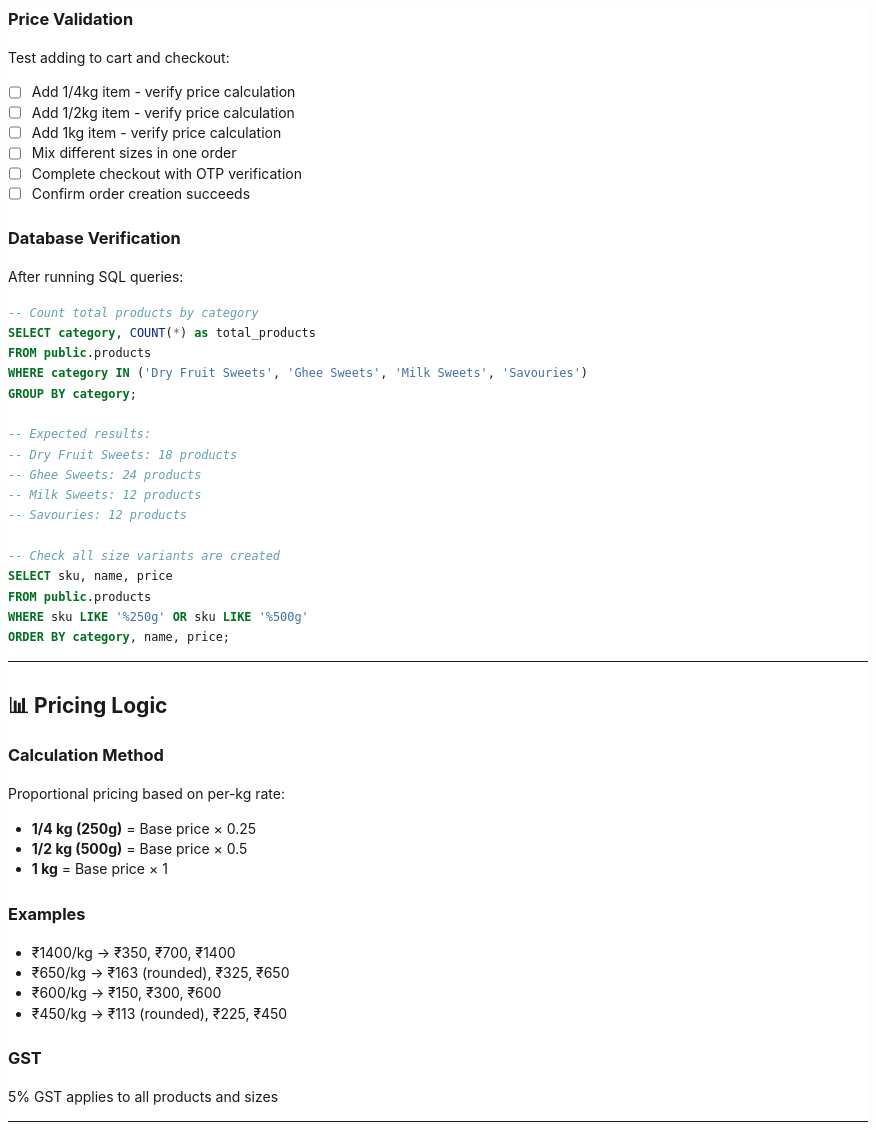 ### Price Validation
Test adding to cart and checkout:
- [ ] Add 1/4kg item - verify price calculation
- [ ] Add 1/2kg item - verify price calculation
- [ ] Add 1kg item - verify price calculation
- [ ] Mix different sizes in one order
- [ ] Complete checkout with OTP verification
- [ ] Confirm order creation succeeds

### Database Verification
After running SQL queries:
```sql
-- Count total products by category
SELECT category, COUNT(*) as total_products 
FROM public.products 
WHERE category IN ('Dry Fruit Sweets', 'Ghee Sweets', 'Milk Sweets', 'Savouries')
GROUP BY category;

-- Expected results:
-- Dry Fruit Sweets: 18 products
-- Ghee Sweets: 24 products
-- Milk Sweets: 12 products
-- Savouries: 12 products

-- Check all size variants are created
SELECT sku, name, price 
FROM public.products 
WHERE sku LIKE '%250g' OR sku LIKE '%500g'
ORDER BY category, name, price;
```

---

## 📊 Pricing Logic

### Calculation Method
Proportional pricing based on per-kg rate:
- **1/4 kg (250g)** = Base price × 0.25
- **1/2 kg (500g)** = Base price × 0.5
- **1 kg** = Base price × 1

### Examples
- ₹1400/kg → ₹350, ₹700, ₹1400
- ₹650/kg → ₹163 (rounded), ₹325, ₹650
- ₹600/kg → ₹150, ₹300, ₹600
- ₹450/kg → ₹113 (rounded), ₹225, ₹450

### GST
5% GST applies to all products and sizes

---